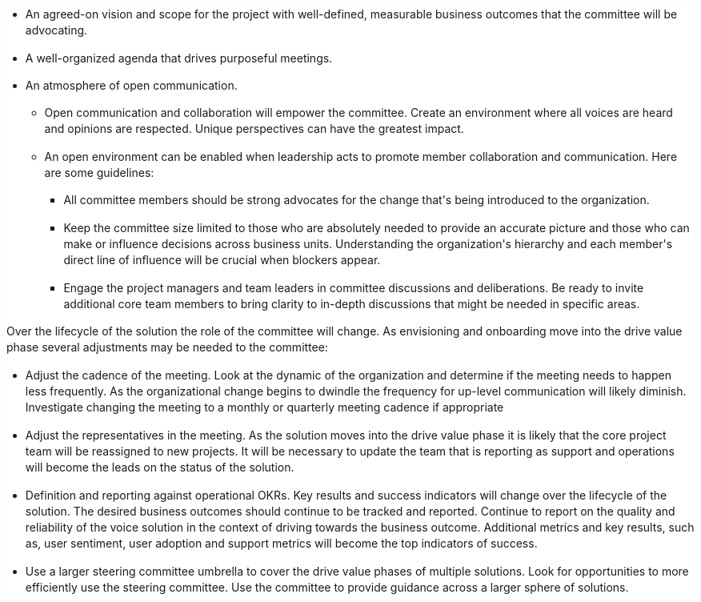 -   An agreed-on vision and scope for the project with well-defined, measurable business outcomes that the committee will be advocating.

-   A well-organized agenda that drives purposeful meetings.

-   An atmosphere of open communication.

    -   Open communication and collaboration will empower the committee. Create an environment where all voices are heard and opinions are respected. Unique perspectives can have the greatest impact.

    -   An open environment can be enabled when leadership acts to promote member collaboration and communication. Here are some guidelines:

        -   All committee members should be strong advocates for the change that's being introduced to the organization.

        -   Keep the committee size limited to those who are absolutely needed to provide an accurate picture and those who can make or influence decisions across business units. Understanding the organization's hierarchy and each member's direct line of influence will be crucial when blockers appear.

        -   Engage the project managers and team leaders in committee discussions and deliberations. Be ready to invite additional core team members to bring clarity to in-depth discussions that might be needed in specific areas.

Over the lifecycle of the solution the role of the committee will change. As envisioning and onboarding move into the drive value phase several adjustments may be needed to the committee:

-   Adjust the cadence of the meeting. Look at the dynamic of the organization and determine if the meeting needs to happen less frequently. As the organizational change begins to dwindle the frequency for up-level communication will likely diminish. Investigate changing the meeting to a monthly or quarterly meeting cadence if appropriate

-   Adjust the representatives in the meeting. As the solution moves into the drive value phase it is likely that the core project team will be reassigned to new projects. It will be necessary to update the team that is reporting as support and operations will become the leads on the status of the solution.

-   Definition and reporting against operational OKRs. Key results and success indicators will change over the lifecycle of the solution. The desired business outcomes should continue to be tracked and reported. Continue to report on the quality and reliability of the voice solution in the context of driving towards the business outcome. Additional metrics and key results, such as, user sentiment, user adoption and support metrics will become the top indicators of success.

-   Use a larger steering committee umbrella to cover the drive value phases of multiple solutions. Look for opportunities to more efficiently use the steering committee. Use the committee to provide guidance across a larger sphere of solutions.
